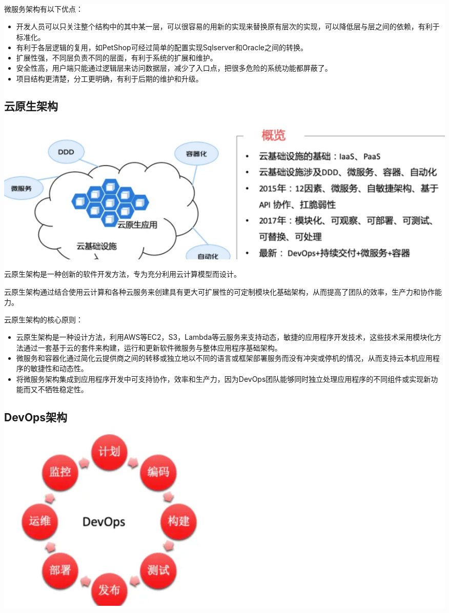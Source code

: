 微服务架构有以下优点：

* 开发人员可以只关注整个结构中的其中某一层，可以很容易的用新的实现来替换原有层次的实现，可以降低层与层之间的依赖，有利于标准化。
* 有利于各层逻辑的复用，如PetShop可经过简单的配置实现Sqlserver和Oracle之间的转换。
* 扩展性强，不同层负责不同的层面，有利于系统的扩展和维护。
* 安全性高，用户端只能通过逻辑层来访问数据层，减少了入口点，把很多危险的系统功能都屏蔽了。
* 项目结构更清楚，分工更明确，有利于后期的维护和升级。

## 云原生架构

![img_21.png](img_21.png)

云原生架构是一种创新的软件开发方法，专为充分利用云计算模型而设计。

云原生架构通过结合使用云计算和各种云服务来创建具有更大可扩展性的可定制模块化基础架构，从而提高了团队的效率，生产力和协作能力。

云原生架构的核心原则：

* 云原生架构是一种设计方法，利用AWS等EC2，S3，Lambda等云服务来支持动态，敏捷的应用程序开发技术，这些技术采用模块化方法通过一套基于云的套件来构建，运行和更新软件微服务与整体应用程序基础架构。
* 微服务和容器化通过简化云提供商之间的转移或独立地以不同的语言或框架部署服务而没有冲突或停机的情况，从而支持云本机应用程序的敏捷性和动态性。
* 将微服务架构集成到应用程序开发中可支持协作，效率和生产力，因为DevOps团队能够同时独立处理应用程序的不同组件或实现新功能而又不牺牲稳定性。

## DevOps架构

![img_22.png](img_22.png)
